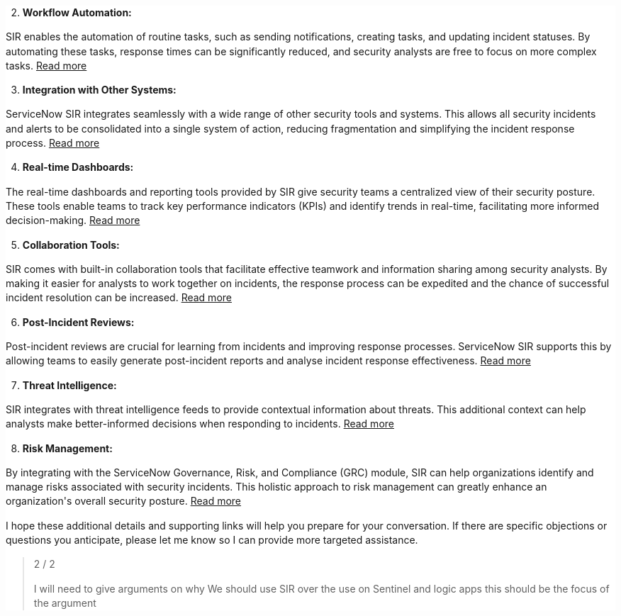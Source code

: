 2.  **Workflow Automation:**

SIR enables the automation of routine tasks, such as sending notifications, creating tasks, and updating incident statuses. By automating these tasks, response times can be significantly reduced, and security analysts are free to focus on more complex tasks. [Read more](https://docs.servicenow.com/bundle/quebec-security-management/page/product/security-incident-response/concept/c_SecurityIncidentResponse.html)

3.  **Integration with Other Systems:**

ServiceNow SIR integrates seamlessly with a wide range of other security tools and systems. This allows all security incidents and alerts to be consolidated into a single system of action, reducing fragmentation and simplifying the incident response process. [Read more](https://docs.servicenow.com/bundle/quebec-security-management/page/product/security-incident-response/concept/c_SecurityIncidentResponse.html)

4.  **Real-time Dashboards:**

The real-time dashboards and reporting tools provided by SIR give security teams a centralized view of their security posture. These tools enable teams to track key performance indicators (KPIs) and identify trends in real-time, facilitating more informed decision-making. [Read more](https://docs.servicenow.com/bundle/quebec-security-management/page/product/security-incident-response/concept/c_SecurityIncidentResponse.html)

5.  **Collaboration Tools:**

SIR comes with built-in collaboration tools that facilitate effective teamwork and information sharing among security analysts. By making it easier for analysts to work together on incidents, the response process can be expedited and the chance of successful incident resolution can be increased. [Read more](https://docs.servicenow.com/bundle/quebec-security-management/page/product/security-incident-response/concept/c_SecurityIncidentResponse.html)

6.  **Post-Incident Reviews:**

Post-incident reviews are crucial for learning from incidents and improving response processes. ServiceNow SIR supports this by allowing teams to easily generate post-incident reports and analyse incident response effectiveness. [Read more](https://docs.servicenow.com/bundle/quebec-security-management/page/product/security-incident-response/concept/c_SecurityIncidentResponse.html)

7.  **Threat Intelligence:**

SIR integrates with threat intelligence feeds to provide contextual information about threats. This additional context can help analysts make better-informed decisions when responding to incidents. [Read more](https://docs.servicenow.com/bundle/quebec-security-management/page/product/security-incident-response/concept/c_SecurityIncidentResponse.html)

8.  **Risk Management:**

By integrating with the ServiceNow Governance, Risk, and Compliance (GRC) module, SIR can help organizations identify and manage risks associated with security incidents. This holistic approach to risk management can greatly enhance an organization's overall security posture. [Read more](https://www.servicenow.com/products/governance-risk-and-compliance.html)

I hope these additional details and supporting links will help you prepare for your conversation. If there are specific objections or questions you anticipate, please let me know so I can provide more targeted assistance.

> 2 / 2
> 
> I will need to give arguments on why We should use SIR over the use on Sentinel and logic apps this should be the focus of the argument
